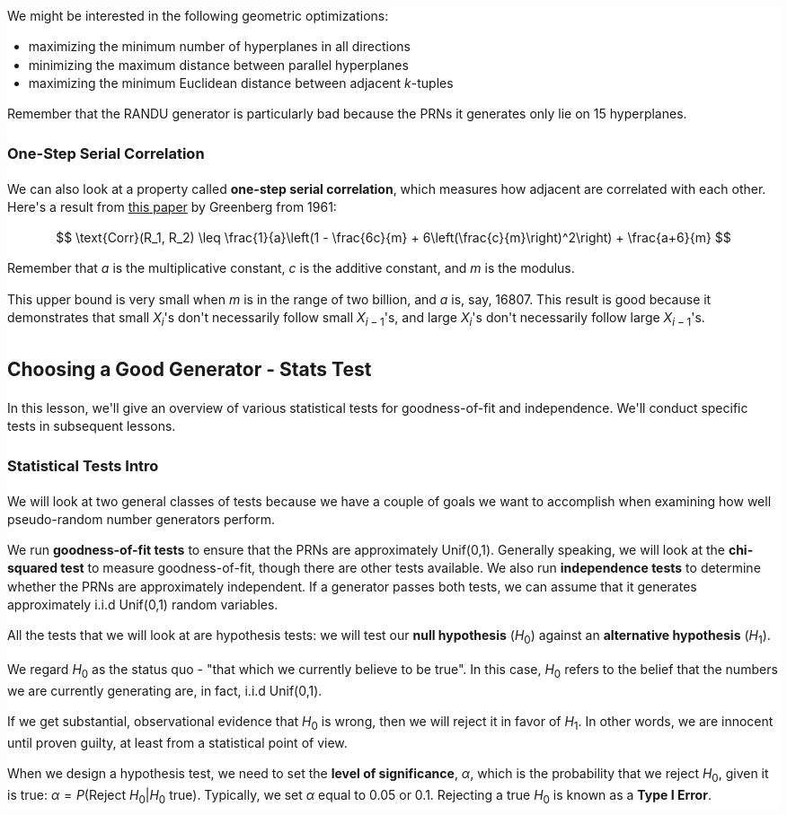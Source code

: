 We might be interested in the following geometric optimizations:
- maximizing the minimum number of hyperplanes in all directions 
- minimizing the maximum distance between parallel hyperplanes 
- maximizing the minimum Euclidean distance between adjacent $k$-tuples

Remember that the RANDU generator is particularly bad because the PRNs it generates only lie on 15 hyperplanes.

### One-Step Serial Correlation

We can also look at a property called **one-step serial correlation**, which measures how adjacent are correlated with each other. Here's a result from [this paper](https://www.ams.org/journals/mcom/1961-15-076/S0025-5718-1961-0144489-8/S0025-5718-1961-0144489-8.pdf) by Greenberg from 1961:

$$
\text{Corr}(R_1, R_2) \leq \frac{1}{a}\left(1 - \frac{6c}{m} + 6\left(\frac{c}{m}\right)^2\right) + \frac{a+6}{m}
$$

Remember that $a$ is the multiplicative constant, $c$ is the additive constant, and $m$ is the modulus.

This upper bound is very small when $m$ is in the range of two billion, and $a$ is, say, $16807$. This result is good because it demonstrates that small $X_i$'s don't necessarily follow small $X_{i-1}$'s, and large $X_i$'s don't necessarily follow large $X_{i-1}$'s.

## Choosing a Good Generator - Stats Test

In this lesson, we'll give an overview of various statistical tests for goodness-of-fit and independence. We'll conduct specific tests in subsequent lessons.

### Statistical Tests Intro

We will look at two general classes of tests because we have a couple of goals we want to accomplish when examining how well pseudo-random number generators perform. 

We run **goodness-of-fit tests** to ensure that the PRNs are approximately Unif(0,1). Generally speaking, we will look at the **chi-squared test** to measure goodness-of-fit, though there are other tests available. We also run **independence tests** to determine whether the PRNs are approximately independent. If a generator passes both tests, we can assume that it generates approximately i.i.d Unif(0,1) random variables.

All the tests that we will look at are hypothesis tests: we will test our **null hypothesis** ($H_0$) against an **alternative hypothesis** ($H_1$). 

We regard $H_0$ as the status quo - "that which we currently believe to be true". In this case, $H_0$ refers to the belief that the numbers we are currently generating are, in fact, i.i.d Unif(0,1). 

If we get substantial, observational evidence that $H_0$ is wrong, then we will reject it in favor of $H_1$. In other words, we are innocent until proven guilty, at least from a statistical point of view.

When we design a hypothesis test, we need to set the **level of significance**, $\alpha$, which is the probability that we reject $H_0$, given it is true: $\alpha = P(\text{Reject } H_0 | H_0 \text{ true})$. Typically, we set $\alpha$ equal to $0.05$ or $0.1$. Rejecting a true $H_0$ is known as a **Type I Error**.
